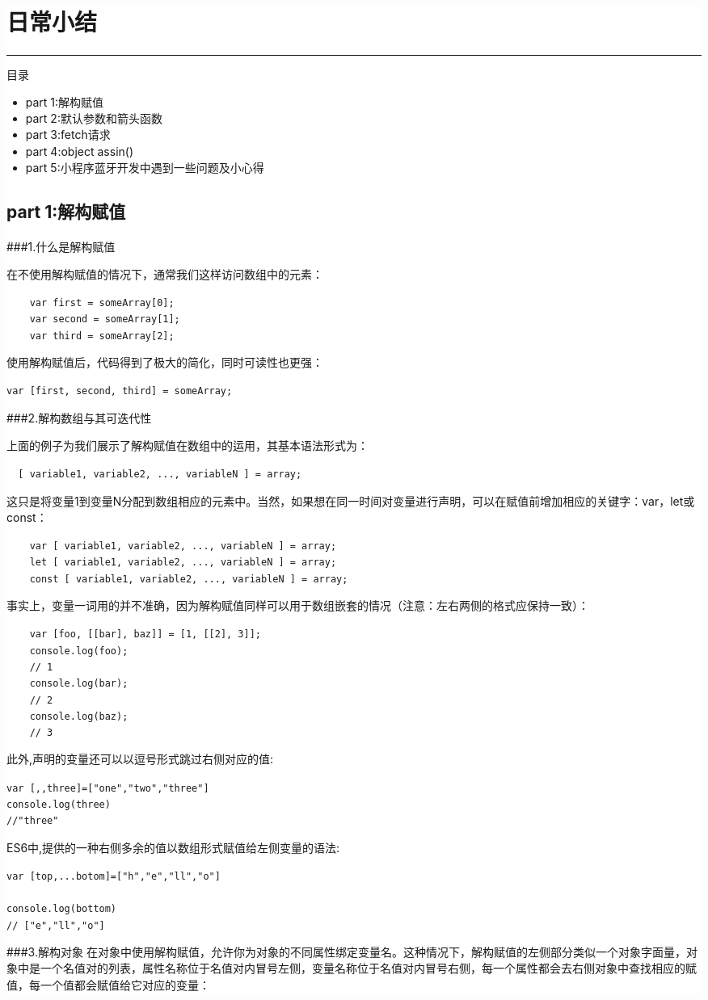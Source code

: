 日常小结
=============
- - -
目录
-  part 1:解构赋值
-  part 2:默认参数和箭头函数
-  part 3:fetch请求
-  part 4:object assin()
-  part 5:小程序蓝牙开发中遇到一些问题及小心得

##  part 1:解构赋值
###1.什么是解构赋值

在不使用解构赋值的情况下，通常我们这样访问数组中的元素：
```
	var first = someArray[0];  
	var second = someArray[1];  
	var third = someArray[2];

```
使用解构赋值后，代码得到了极大的简化，同时可读性也更强：
```
var [first, second, third] = someArray; 

```
###2.解构数组与其可迭代性

上面的例子为我们展示了解构赋值在数组中的运用，其基本语法形式为：
```
  [ variable1, variable2, ..., variableN ] = array;  

```
这只是将变量1到变量N分配到数组相应的元素中。当然，如果想在同一时间对变量进行声明，可以在赋值前增加相应的关键字：var，let或const：
```
	var [ variable1, variable2, ..., variableN ] = array;  
	let [ variable1, variable2, ..., variableN ] = array;  
	const [ variable1, variable2, ..., variableN ] = array; 

``` 
事实上，变量一词用的并不准确，因为解构赋值同样可以用于数组嵌套的情况（注意：左右两侧的格式应保持一致）：
```
	var [foo, [[bar], baz]] = [1, [[2], 3]];  
	console.log(foo);  
	// 1  
	console.log(bar);  
	// 2  
	console.log(baz);  
	// 3  

``` 
此外,声明的变量还可以以逗号形式跳过右侧对应的值:
```
var [,,three]=["one","two","three"]
console.log(three)
//"three"
```
ES6中,提供的一种右侧多余的值以数组形式赋值给左侧变量的语法:
```
var [top,...botom]=["h","e","ll","o"]

console.log(bottom)
// ["e","ll","o"]
```
###3.解构对象
在对象中使用解构赋值，允许你为对象的不同属性绑定变量名。这种情况下，解构赋值的左侧部分类似一个对象字面量，对象中是一个名值对的列表，属性名称位于名值对内冒号左侧，变量名称位于名值对内冒号右侧，每一个属性都会去右侧对象中查找相应的赋值，每一个值都会赋值给它对应的变量：
```
```